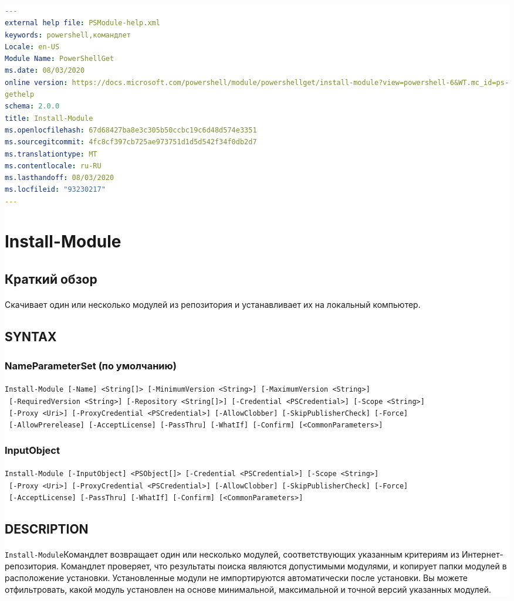 ```yaml
---
external help file: PSModule-help.xml
keywords: powershell,командлет
Locale: en-US
Module Name: PowerShellGet
ms.date: 08/03/2020
online version: https://docs.microsoft.com/powershell/module/powershellget/install-module?view=powershell-6&WT.mc_id=ps-gethelp
schema: 2.0.0
title: Install-Module
ms.openlocfilehash: 67d68427ba8e3c305b50ccbc19c6d48d574e3351
ms.sourcegitcommit: 4fc8cf397cb725ae973751d1d5d542f34f0db2d7
ms.translationtype: MT
ms.contentlocale: ru-RU
ms.lasthandoff: 08/03/2020
ms.locfileid: "93230217"
---
```

# Install-Module

## Краткий обзор
Скачивает один или несколько модулей из репозитория и устанавливает их на локальный компьютер.

## SYNTAX

### NameParameterSet (по умолчанию)

```
Install-Module [-Name] <String[]> [-MinimumVersion <String>] [-MaximumVersion <String>]
 [-RequiredVersion <String>] [-Repository <String[]>] [-Credential <PSCredential>] [-Scope <String>]
 [-Proxy <Uri>] [-ProxyCredential <PSCredential>] [-AllowClobber] [-SkipPublisherCheck] [-Force]
 [-AllowPrerelease] [-AcceptLicense] [-PassThru] [-WhatIf] [-Confirm] [<CommonParameters>]
```

### InputObject

```
Install-Module [-InputObject] <PSObject[]> [-Credential <PSCredential>] [-Scope <String>]
 [-Proxy <Uri>] [-ProxyCredential <PSCredential>] [-AllowClobber] [-SkipPublisherCheck] [-Force]
 [-AcceptLicense] [-PassThru] [-WhatIf] [-Confirm] [<CommonParameters>]
```

## DESCRIPTION

`Install-Module`Командлет возвращает один или несколько модулей, соответствующих указанным критериям из Интернет-репозитория. Командлет проверяет, что результаты поиска являются допустимыми модулями, и копирует папки модулей в расположение установки. Установленные модули не импортируются автоматически после установки.
Вы можете отфильтровать, какой модуль установлен на основе минимальной, максимальной и точной версий указанных модулей.
